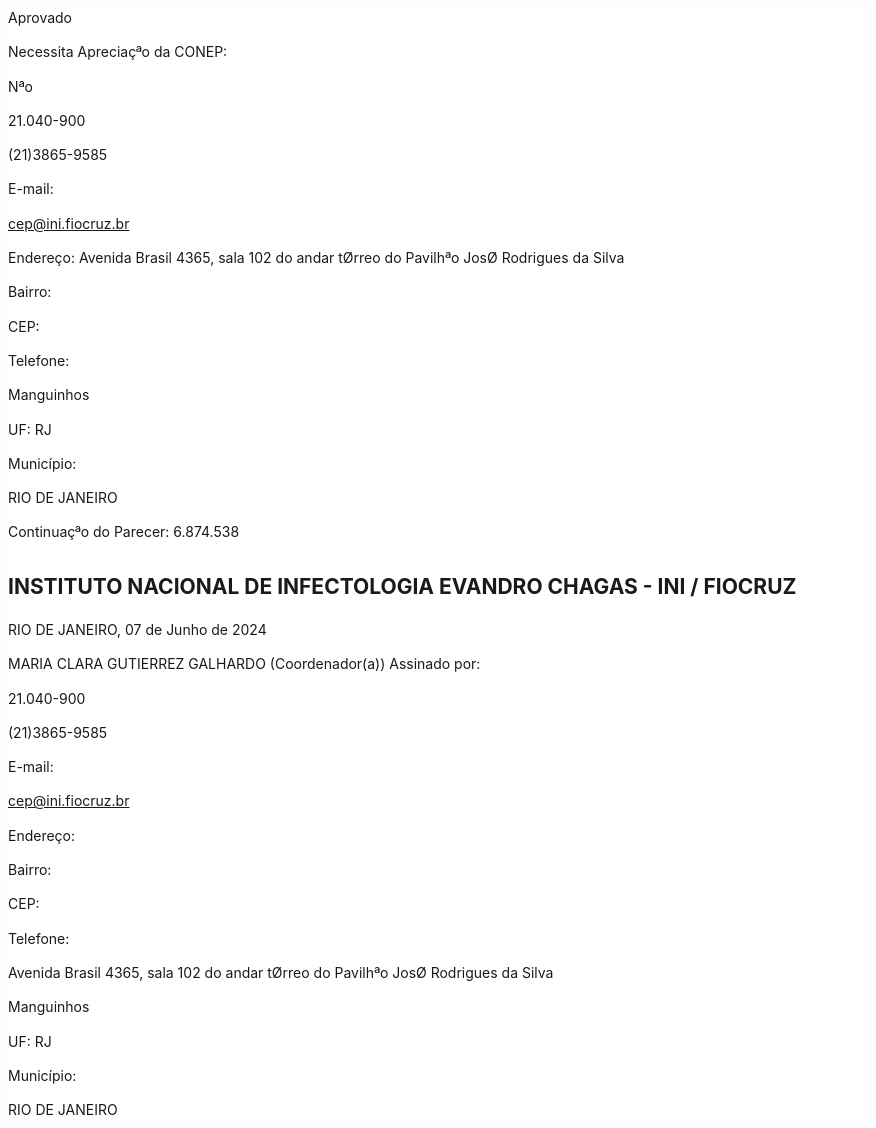 Aprovado

Necessita Apreciaçªo da CONEP:

Nªo

21.040-900

(21)3865-9585

E-mail:

cep@ini.fiocruz.br

Endereço: Avenida Brasil 4365, sala 102 do andar tØrreo do Pavilhªo JosØ Rodrigues da Silva

Bairro:

CEP:

Telefone:

Manguinhos

UF: RJ

Município:

RIO DE JANEIRO

Continuaçªo do Parecer: 6.874.538

## INSTITUTO NACIONAL DE INFECTOLOGIA EVANDRO CHAGAS - INI / FIOCRUZ

RIO DE JANEIRO, 07 de Junho de 2024

MARIA CLARA GUTIERREZ GALHARDO (Coordenador(a)) Assinado por:

21.040-900

(21)3865-9585

E-mail:

cep@ini.fiocruz.br

Endereço:

Bairro:

CEP:

Telefone:

Avenida Brasil 4365, sala 102 do andar tØrreo do Pavilhªo JosØ Rodrigues da Silva

Manguinhos

UF: RJ

Município:

RIO DE JANEIRO


